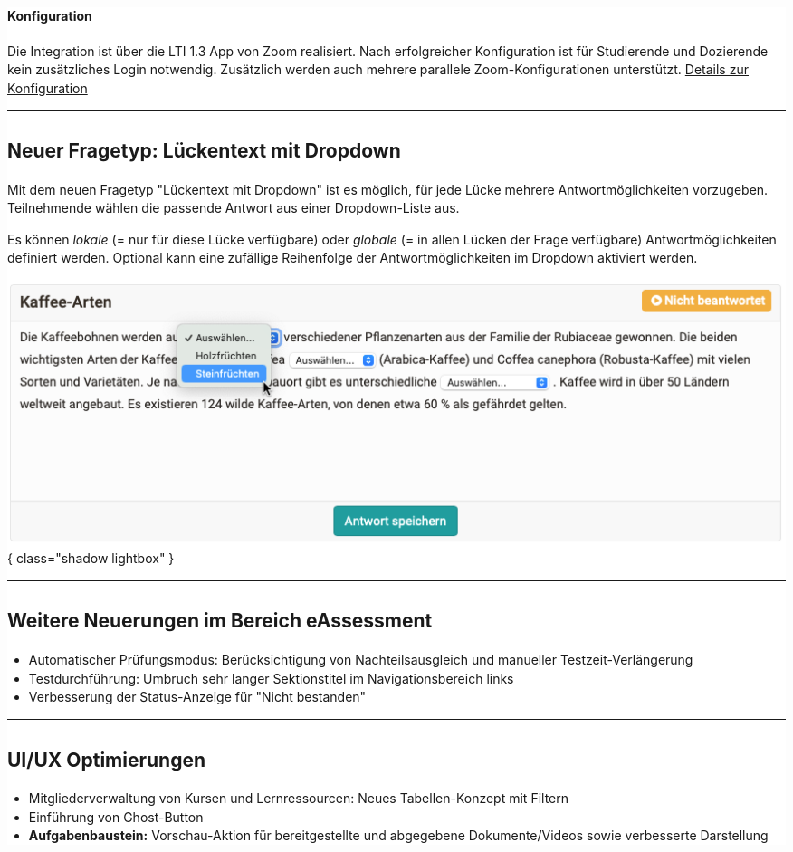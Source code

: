 #### Konfiguration

Die Integration ist über die LTI 1.3 App von Zoom realisiert. Nach erfolgreicher Konfiguration ist für Studierende und Dozierende kein zusätzliches Login notwendig. Zusätzlich werden auch mehrere parallele Zoom-Konfigurationen unterstützt. [Details zur Konfiguration](../manual_admin/administration/Zoom.de.md)

* * *

## Neuer Fragetyp: Lückentext mit Dropdown

Mit dem neuen Fragetyp "Lückentext mit Dropdown" ist es möglich, für jede Lücke mehrere Antwortmöglichkeiten vorzugeben. Teilnehmende wählen die passende Antwort aus einer Dropdown-Liste aus.

Es können *lokale* (= nur für diese Lücke verfügbare) oder *globale* (= in allen Lücken der Frage verfügbare) Antwortmöglichkeiten definiert werden. Optional kann eine zufällige Reihenfolge der Antwortmöglichkeiten im Dropdown aktiviert werden.

![Lückentext mit Dropdown](assets/170/Inlinechoice_dropdown_DE.png){ class="shadow lightbox" }

* * *

## Weitere Neuerungen im Bereich eAssessment

* Automatischer Prüfungsmodus: Berücksichtigung von Nachteilsausgleich und manueller Testzeit-Verlängerung
* Testdurchführung: Umbruch sehr langer Sektionstitel im Navigationsbereich links
* Verbesserung der Status-Anzeige für "Nicht bestanden"

* * *

## UI/UX Optimierungen

* Mitgliederverwaltung von Kursen und Lernressourcen: Neues Tabellen-Konzept mit Filtern
* Einführung von Ghost-Button
* **Aufgabenbaustein:** Vorschau-Aktion für bereitgestellte und abgegebene Dokumente/Videos sowie verbesserte Darstellung
